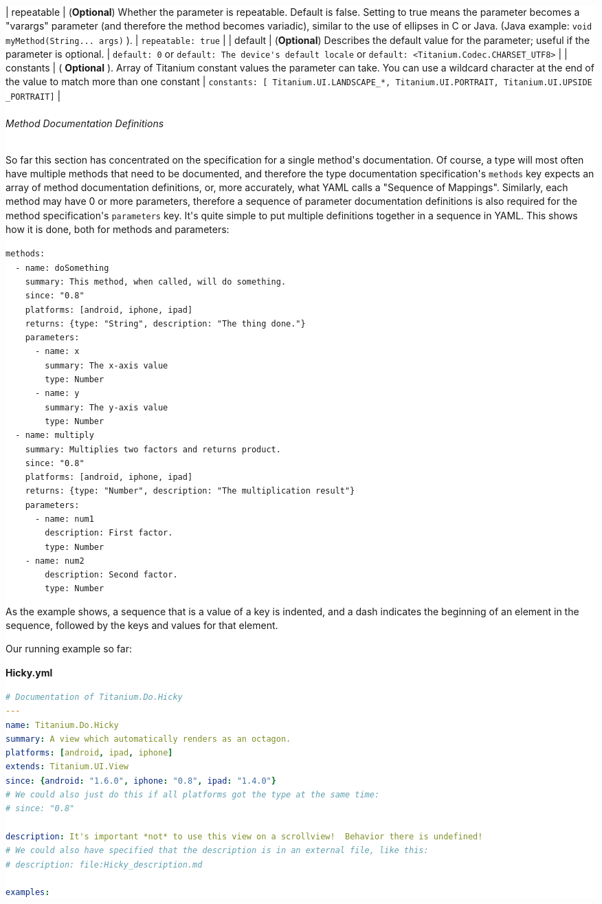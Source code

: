 | repeatable | (**Optional**) Whether the parameter is repeatable. Default is false. Setting to true means the parameter becomes a "varargs" parameter (and therefore the method becomes variadic), similar to the use of ellipses in C or Java. (Java example: `void myMethod(String... args)` ). | `repeatable: true` |
| default | (**Optional**) Describes the default value for the parameter; useful if the parameter is optional. | `default: 0` or `default: The device's default locale` or `default: <Titanium.Codec.CHARSET_UTF8>` |
| constants | ( **Optional** ). Array of Titanium constant values the parameter can take. You can use a wildcard character at the end of the value to match more than one constant | `constants: [ Titanium.UI.LANDSCAPE_*, Titanium.UI.PORTRAIT, Titanium.UI.UPSIDE_PORTRAIT]` |

###### Method Documentation Definitions

So far this section has concentrated on the specification for a single method's documentation. Of course, a type will most often have multiple methods that need to be documented, and therefore the type documentation specification's `methods` key expects an array of method documentation definitions, or, more accurately, what YAML calls a "Sequence of Mappings". Similarly, each method may have 0 or more parameters, therefore a sequence of parameter documentation definitions is also required for the method specification's `parameters` key. It's quite simple to put multiple definitions together in a sequence in YAML. This shows how it is done, both for methods and parameters:

```
methods:
  - name: doSomething
    summary: This method, when called, will do something.
    since: "0.8"
    platforms: [android, iphone, ipad]
    returns: {type: "String", description: "The thing done."}
    parameters:
      - name: x
        summary: The x-axis value
        type: Number
      - name: y
        summary: The y-axis value
        type: Number
  - name: multiply
    summary: Multiplies two factors and returns product.
    since: "0.8"
    platforms: [android, iphone, ipad]
    returns: {type: "Number", description: "The multiplication result"}
    parameters:
      - name: num1
        description: First factor.
        type: Number
    - name: num2
        description: Second factor.
        type: Number
```

As the example shows, a sequence that is a value of a key is indented, and a dash indicates the beginning of an element in the sequence, followed by the keys and values for that element.

Our running example so far:

**Hicky.yml**

```yml
# Documentation of Titanium.Do.Hicky
---
name: Titanium.Do.Hicky
summary: A view which automatically renders as an octagon.
platforms: [android, ipad, iphone]
extends: Titanium.UI.View
since: {android: "1.6.0", iphone: "0.8", ipad: "1.4.0"}
# We could also just do this if all platforms got the type at the same time:
# since: "0.8"

description: It's important *not* to use this view on a scrollview!  Behavior there is undefined!
# We could also have specified that the description is in an external file, like this:
# description: file:Hicky_description.md

examples:
```